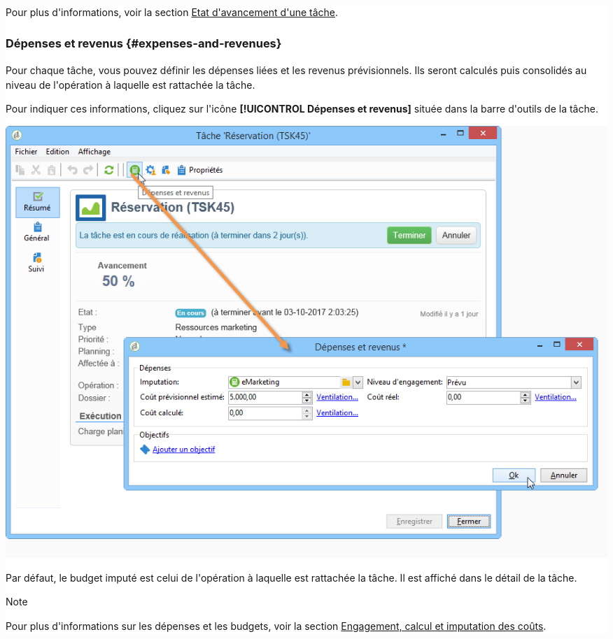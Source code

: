 Pour plus d&#39;informations, voir la section [Etat d&#39;avancement d&#39;une tâche](#progress-status-of-a-task).

### Dépenses et revenus {#expenses-and-revenues}

Pour chaque tâche, vous pouvez définir les dépenses liées et les revenus prévisionnels. Ils seront calculés puis consolidés au niveau de l&#39;opération à laquelle est rattachée la tâche.

Pour indiquer ces informations, cliquez sur l&#39;icône **[!UICONTROL Dépenses et revenus]** située dans la barre d&#39;outils de la tâche.

![](assets/s_ncs_user_task_edit_costs.png)

Par défaut, le budget imputé est celui de l&#39;opération à laquelle est rattachée la tâche. Il est affiché dans le détail de la tâche.

>[!NOTE]
>
>Pour plus d&#39;informations sur les dépenses et les budgets, voir la section [Engagement, calcul et imputation des coûts](../../campaign/using/controlling-costs.md#cost-commitment--calculation-and-charging).
